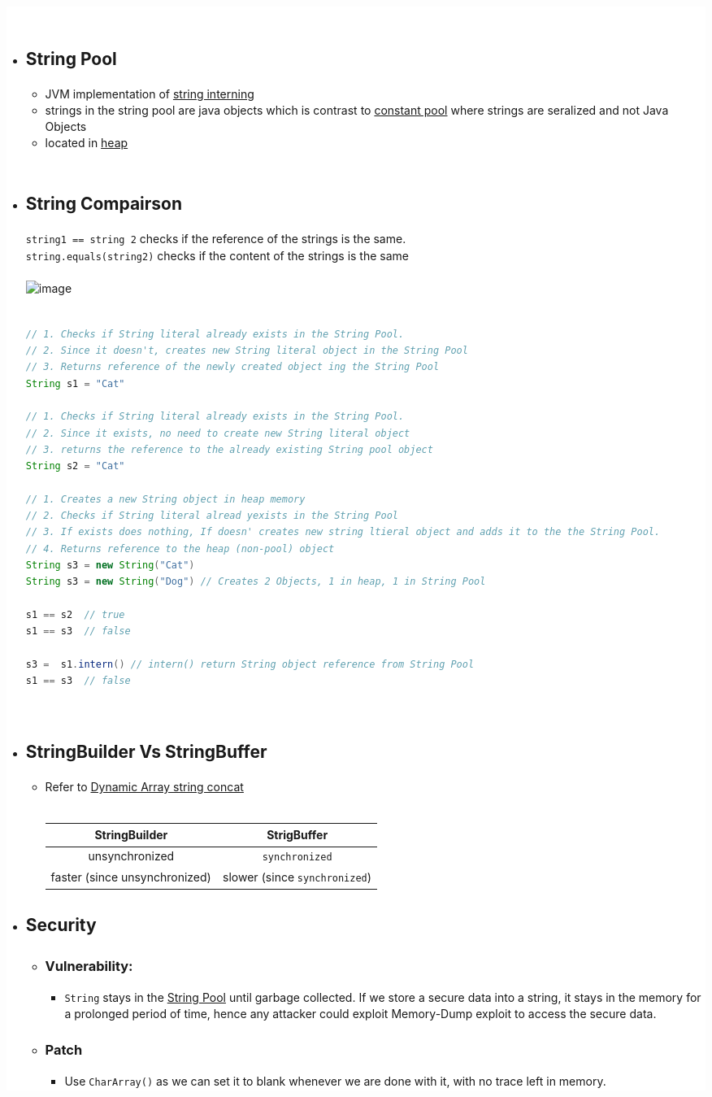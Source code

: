 <br>

* ## String Pool
    * JVM implementation of [string interning](cs.ipynb)
    * strings in the string pool are java objects which is contrast to [constant pool](#constant-pool) where strings are seralized and not Java Objects 
    * located in [heap](#heap)  <br><br>

* ## String Compairson
    ```string1 == string 2``` checks if the reference of the strings is the same. <br>
    ```string.equals(string2)``` checks if the content of the strings is the same <br><br>
    ![image](./res/java/329.png)
    <br><br>
   
    ```Java
    // 1. Checks if String literal already exists in the String Pool.
    // 2. Since it doesn't, creates new String literal object in the String Pool 
    // 3. Returns reference of the newly created object ing the String Pool
    String s1 = "Cat"
    
    // 1. Checks if String literal already exists in the String Pool.
    // 2. Since it exists, no need to create new String literal object
    // 3. returns the reference to the already existing String pool object
    String s2 = "Cat"
    
    // 1. Creates a new String object in heap memory
    // 2. Checks if String literal alread yexists in the String Pool
    // 3. If exists does nothing, If doesn' creates new string ltieral object and adds it to the the String Pool.
    // 4. Returns reference to the heap (non-pool) object
    String s3 = new String("Cat") 
    String s3 = new String("Dog") // Creates 2 Objects, 1 in heap, 1 in String Pool

    s1 == s2  // true
    s1 == s3  // false
    
    s3 =  s1.intern() // intern() return String object reference from String Pool
    s1 == s3  // false
    ```
    <br>
* ## StringBuilder Vs StringBuffer
    * Refer to [Dynamic Array string concat](#Dynamic-Array)
    <br><br>

        |StringBuilder|StrigBuffer|
        |:--:|:--:|
        |unsynchronized|```synchronized```|
        |faster (since unsynchronized)| slower (since ```synchronized```)|

* ## Security
    * ### Vulnerability:
        * ```String``` stays in the [String Pool](#String-Pool) until garbage collected. If we store a secure data into a string, it stays in the memory for a prolonged period of time, hence any attacker could exploit Memory-Dump exploit to access the secure data.
    * ### Patch
        * Use ```CharArray()``` as we can set it to blank whenever we are done with it, with no trace left in memory.
